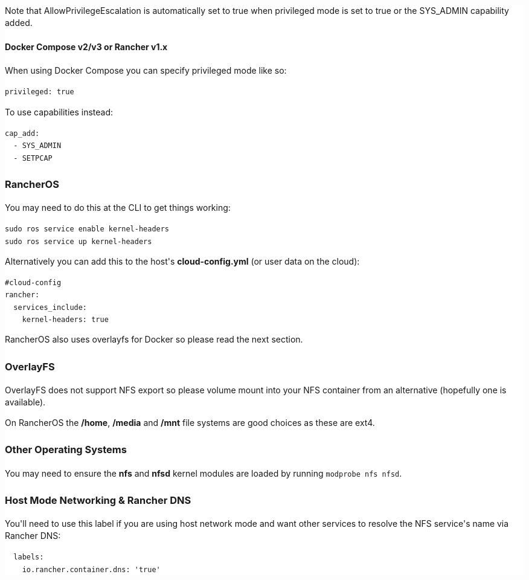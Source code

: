 Note that AllowPrivilegeEscalation is automatically set to true when privileged mode is set to true or the SYS_ADMIN capability added.

#### Docker Compose v2/v3 or Rancher v1.x

When using Docker Compose you can specify privileged mode like so:

```
privileged: true
```

To use capabilities instead:

```
cap_add:
  - SYS_ADMIN
  - SETPCAP
```

### RancherOS

You may need to do this at the CLI to get things working:

```
sudo ros service enable kernel-headers
sudo ros service up kernel-headers
```

Alternatively you can add this to the host's **cloud-config.yml** (or user data on the cloud):

```
#cloud-config
rancher:
  services_include:
    kernel-headers: true
```

RancherOS also uses overlayfs for Docker so please read the next section.

### OverlayFS

OverlayFS does not support NFS export so please volume mount into your NFS container from an alternative (hopefully one is available).

On RancherOS the **/home**, **/media** and **/mnt** file systems are good choices as these are ext4.

### Other Operating Systems

You may need to ensure the **nfs** and **nfsd** kernel modules are loaded by running `modprobe nfs nfsd`.

### Host Mode Networking & Rancher DNS

You'll need to use this label if you are using host network mode and want other services to resolve the NFS service's name via Rancher DNS:

```
  labels:
    io.rancher.container.dns: 'true'
```
